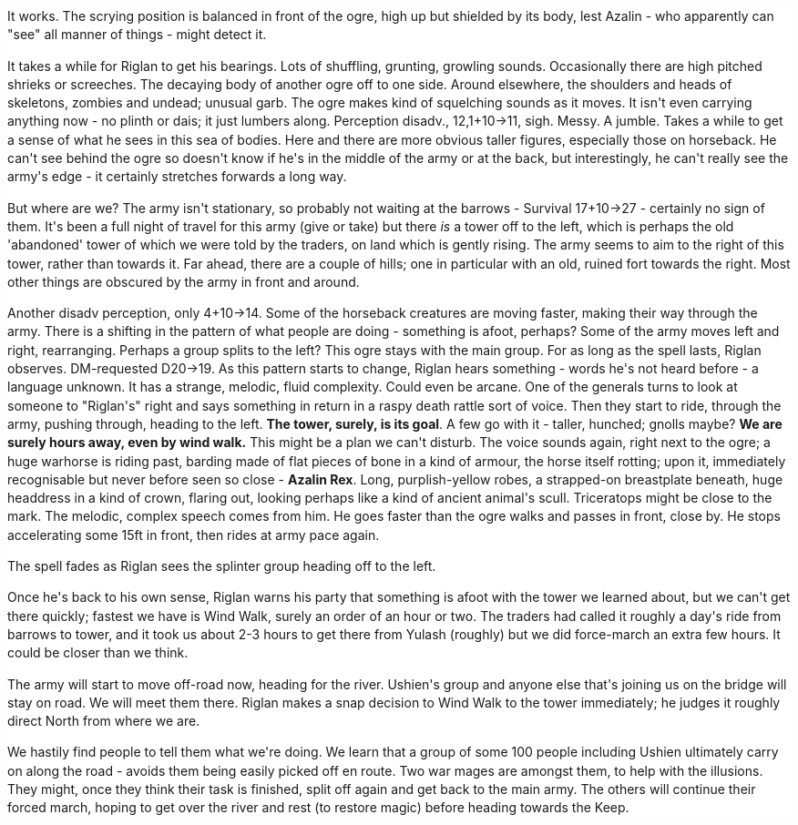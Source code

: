 It works. The scrying position is balanced in front of the ogre, high up but shielded by its body, lest Azalin - who apparently can "see" all manner of things - might detect it.

It takes a while for Riglan to get his bearings. Lots of shuffling, grunting, growling sounds. Occasionally there are high pitched shrieks or screeches. The decaying body of another ogre off to one side. Around elsewhere, the shoulders and heads of skeletons, zombies and undead; unusual garb. The ogre makes kind of squelching sounds as it moves. It isn't even carrying anything now - no plinth or dais; it just lumbers along. Perception disadv., 12,1+10->11, sigh. Messy. A jumble. Takes a while to get a sense of what he sees in this sea of bodies. Here and there are more obvious taller figures, especially those on horseback. He can't see behind the ogre so doesn't know if he's in the middle of the army or at the back, but interestingly, he can't really see the army's edge - it certainly stretches forwards a long way.

But where are we? The army isn't stationary, so probably not waiting at the barrows - Survival 17+10->27 - certainly no sign of them. It's been a full night of travel for this army (give or take) but there *is* a tower off to the left, which is perhaps the old 'abandoned' tower of which we were told by the traders, on land which is gently rising. The army seems to aim to the right of this tower, rather than towards it. Far ahead, there are a couple of hills; one in particular with an old, ruined fort towards the right. Most other things are obscured by the army in front and around.

Another disadv perception, only 4+10->14. Some of the horseback creatures are moving faster, making their way through the army. There is a shifting in the pattern of what people are doing - something is afoot, perhaps? Some of the army moves left and right, rearranging. Perhaps a group splits to the left? This ogre stays with the main group. For as long as the spell lasts, Riglan observes. DM-requested D20->19. As this pattern starts to change, Riglan hears something - words he's not heard before - a language unknown. It has a strange, melodic, fluid complexity. Could even be arcane. One of the generals turns to look at someone to "Riglan's" right and says something in return in a raspy death rattle sort of voice. Then they start to ride, through the army, pushing through, heading to the left. **The tower, surely, is its goal**. A few go with it - taller, hunched; gnolls maybe? **We are surely hours away, even by wind walk.** This might be a plan we can't disturb. The voice sounds again, right next to the ogre; a huge warhorse is riding past, barding made of flat pieces of bone in a kind of armour, the horse itself rotting; upon it, immediately recognisable but never before seen so close - **Azalin Rex**. Long, purplish-yellow robes, a strapped-on breastplate beneath, huge headdress in a kind of crown, flaring out, looking perhaps like a kind of ancient animal's scull. Triceratops might be close to the mark. The melodic, complex speech comes from him. He goes faster than the ogre walks and passes in front, close by. He stops accelerating some 15ft in front, then rides at army pace again.

The spell fades as Riglan sees the splinter group heading off to the left.

Once he's back to his own sense, Riglan warns his party that something is afoot with the tower we learned about, but we can't get there quickly; fastest we have is Wind Walk, surely an order of an hour or two. The traders had called it roughly a day's ride from barrows to tower, and it took us about 2-3 hours to get there from Yulash (roughly) but we did force-march an extra few hours. It could be closer than we think.

The army will start to move off-road now, heading for the river. Ushien's group and anyone else that's joining us on the bridge will stay on road. We will meet them there. Riglan makes a snap decision to Wind Walk to the tower immediately; he judges it roughly direct North from where we are.

We hastily find people to tell them what we're doing. We learn that a group of some 100 people including Ushien ultimately carry on along the road - avoids them being easily picked off en route. Two war mages are amongst them, to help with the illusions. They might, once they think their task is finished, split off again and get back to the main army. The others will continue their forced march, hoping to get over the river and rest (to restore magic) before heading towards the Keep.
